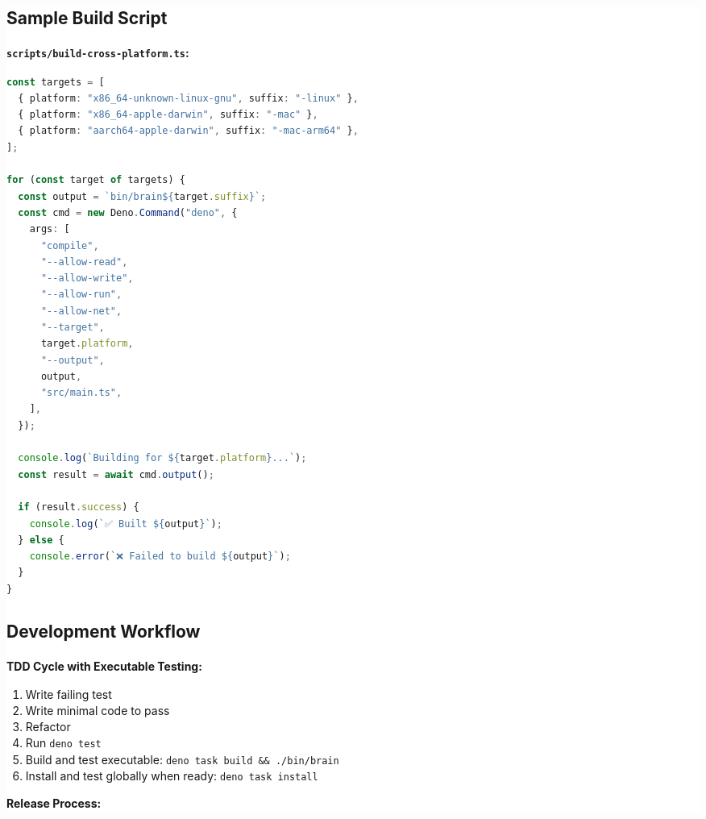 ## Sample Build Script

**`scripts/build-cross-platform.ts`:**

```typescript
const targets = [
  { platform: "x86_64-unknown-linux-gnu", suffix: "-linux" },
  { platform: "x86_64-apple-darwin", suffix: "-mac" },
  { platform: "aarch64-apple-darwin", suffix: "-mac-arm64" },
];

for (const target of targets) {
  const output = `bin/brain${target.suffix}`;
  const cmd = new Deno.Command("deno", {
    args: [
      "compile",
      "--allow-read",
      "--allow-write",
      "--allow-run",
      "--allow-net",
      "--target",
      target.platform,
      "--output",
      output,
      "src/main.ts",
    ],
  });

  console.log(`Building for ${target.platform}...`);
  const result = await cmd.output();

  if (result.success) {
    console.log(`✅ Built ${output}`);
  } else {
    console.error(`❌ Failed to build ${output}`);
  }
}
```

## Development Workflow

**TDD Cycle with Executable Testing:**

1. Write failing test
2. Write minimal code to pass
3. Refactor
4. Run `deno test`
5. Build and test executable: `deno task build && ./bin/brain`
6. Install and test globally when ready: `deno task install`

**Release Process:**
